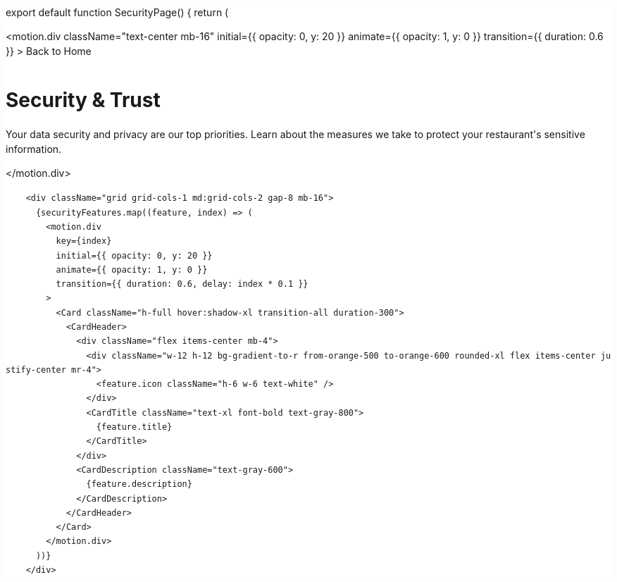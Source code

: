 export default function SecurityPage() {
  return (
    <div className="min-h-screen bg-gradient-to-br from-gray-50 via-white to-gray-100">
      <div className="max-w-6xl mx-auto px-6 py-12">
        <motion.div
          className="text-center mb-16"
          initial={{ opacity: 0, y: 20 }}
          animate={{ opacity: 1, y: 0 }}
          transition={{ duration: 0.6 }}
        >
          <Link href="/" className="inline-flex items-center text-orange-600 hover:text-orange-700 mb-8">
            <ArrowLeft className="h-4 w-4 mr-2" />
            Back to Home
          </Link>
          <div className="flex items-center justify-center mb-6">
            <div className="w-16 h-16 bg-gradient-to-r from-orange-500 to-orange-600 rounded-2xl flex items-center justify-center mr-4">
              <Shield className="h-8 w-8 text-white" />
            </div>
            <h1 className="text-5xl font-black text-gray-800">
              Security & <span className="text-orange-500">Trust</span>
            </h1>
          </div>
          <p className="text-xl text-gray-600 max-w-3xl mx-auto">
            Your data security and privacy are our top priorities. Learn about the measures we take
            to protect your restaurant's sensitive information.
          </p>
        </motion.div>

        <div className="grid grid-cols-1 md:grid-cols-2 gap-8 mb-16">
          {securityFeatures.map((feature, index) => (
            <motion.div
              key={index}
              initial={{ opacity: 0, y: 20 }}
              animate={{ opacity: 1, y: 0 }}
              transition={{ duration: 0.6, delay: index * 0.1 }}
            >
              <Card className="h-full hover:shadow-xl transition-all duration-300">
                <CardHeader>
                  <div className="flex items-center mb-4">
                    <div className="w-12 h-12 bg-gradient-to-r from-orange-500 to-orange-600 rounded-xl flex items-center justify-center mr-4">
                      <feature.icon className="h-6 w-6 text-white" />
                    </div>
                    <CardTitle className="text-xl font-bold text-gray-800">
                      {feature.title}
                    </CardTitle>
                  </div>
                  <CardDescription className="text-gray-600">
                    {feature.description}
                  </CardDescription>
                </CardHeader>
              </Card>
            </motion.div>
          ))}
        </div>

